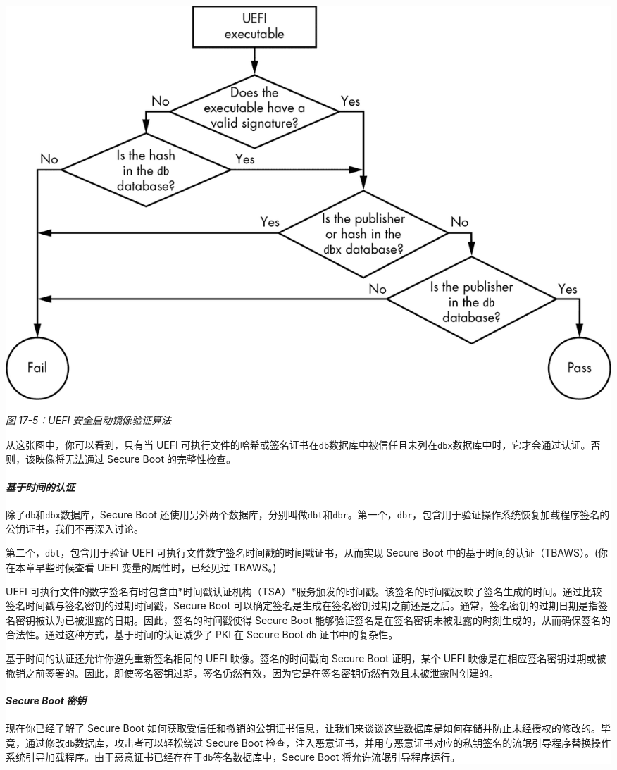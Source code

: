 ![image](img/17fig05.jpg)

*图 17-5：UEFI 安全启动镜像验证算法*

从这张图中，你可以看到，只有当 UEFI 可执行文件的哈希或签名证书在`db`数据库中被信任且未列在`dbx`数据库中时，它才会通过认证。否则，该映像将无法通过 Secure Boot 的完整性检查。

#### ***基于时间的认证***

除了`db`和`dbx`数据库，Secure Boot 还使用另外两个数据库，分别叫做`dbt`和`dbr`。第一个，`dbr`，包含用于验证操作系统恢复加载程序签名的公钥证书，我们不再深入讨论。

第二个，`dbt`，包含用于验证 UEFI 可执行文件数字签名时间戳的时间戳证书，从而实现 Secure Boot 中的基于时间的认证（TBAWS）。(你在本章早些时候查看 UEFI 变量的属性时，已经见过 TBAWS。)

UEFI 可执行文件的数字签名有时包含由*时间戳认证机构（TSA）*服务颁发的时间戳。该签名的时间戳反映了签名生成的时间。通过比较签名时间戳与签名密钥的过期时间戳，Secure Boot 可以确定签名是生成在签名密钥过期之前还是之后。通常，签名密钥的过期日期是指签名密钥被认为已被泄露的日期。因此，签名的时间戳使得 Secure Boot 能够验证签名是在签名密钥未被泄露的时刻生成的，从而确保签名的合法性。通过这种方式，基于时间的认证减少了 PKI 在 Secure Boot `db` 证书中的复杂性。

基于时间的认证还允许你避免重新签名相同的 UEFI 映像。签名的时间戳向 Secure Boot 证明，某个 UEFI 映像是在相应签名密钥过期或被撤销之前签署的。因此，即使签名密钥过期，签名仍然有效，因为它是在签名密钥仍然有效且未被泄露时创建的。

#### ***Secure Boot 密钥***

现在你已经了解了 Secure Boot 如何获取受信任和撤销的公钥证书信息，让我们来谈谈这些数据库是如何存储并防止未经授权的修改的。毕竟，通过修改`db`数据库，攻击者可以轻松绕过 Secure Boot 检查，注入恶意证书，并用与恶意证书对应的私钥签名的流氓引导程序替换操作系统引导加载程序。由于恶意证书已经存在于`db`签名数据库中，Secure Boot 将允许流氓引导程序运行。
